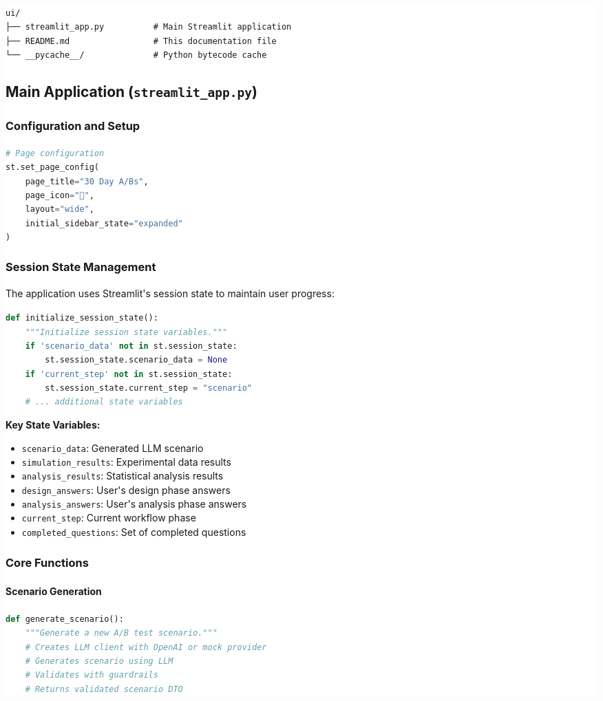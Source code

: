 ```
ui/
├── streamlit_app.py          # Main Streamlit application
├── README.md                 # This documentation file
└── __pycache__/              # Python bytecode cache
```

## Main Application (`streamlit_app.py`)

### **Configuration and Setup**

```python
# Page configuration
st.set_page_config(
    page_title="30 Day A/Bs",
    page_icon="🧪",
    layout="wide",
    initial_sidebar_state="expanded"
)
```

### **Session State Management**

The application uses Streamlit's session state to maintain user progress:

```python
def initialize_session_state():
    """Initialize session state variables."""
    if 'scenario_data' not in st.session_state:
        st.session_state.scenario_data = None
    if 'current_step' not in st.session_state:
        st.session_state.current_step = "scenario"
    # ... additional state variables
```

**Key State Variables:**
- `scenario_data`: Generated LLM scenario
- `simulation_results`: Experimental data results
- `analysis_results`: Statistical analysis results
- `design_answers`: User's design phase answers
- `analysis_answers`: User's analysis phase answers
- `current_step`: Current workflow phase
- `completed_questions`: Set of completed questions

### **Core Functions**

#### **Scenario Generation**
```python
def generate_scenario():
    """Generate a new A/B test scenario."""
    # Creates LLM client with OpenAI or mock provider
    # Generates scenario using LLM
    # Validates with guardrails
    # Returns validated scenario DTO
```
